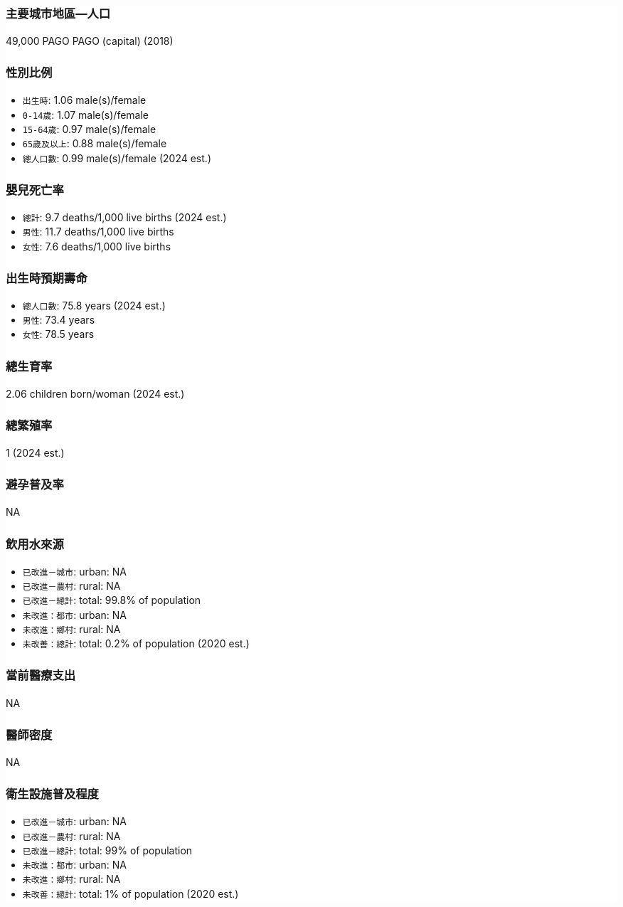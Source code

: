 ### 主要城市地區—人口
49,000 PAGO PAGO (capital) (2018)

### 性別比例
- `出生時`: 1.06 male(s)/female
- `0-14歲`: 1.07 male(s)/female
- `15-64歲`: 0.97 male(s)/female
- `65歲及以上`: 0.88 male(s)/female
- `總人口數`: 0.99 male(s)/female (2024 est.)

### 嬰兒死亡率
- `總計`: 9.7 deaths/1,000 live births (2024 est.)
- `男性`: 11.7 deaths/1,000 live births
- `女性`: 7.6 deaths/1,000 live births

### 出生時預期壽命
- `總人口數`: 75.8 years (2024 est.)
- `男性`: 73.4 years
- `女性`: 78.5 years

### 總生育率
2.06 children born/woman (2024 est.)

### 總繁殖率
1 (2024 est.)

### 避孕普及率
NA

### 飲用水來源
- `已改進－城市`: urban: NA
- `已改進－農村`: rural: NA
- `已改進－總計`: total: 99.8% of population
- `未改進：都市`: urban: NA
- `未改進：鄉村`: rural: NA
- `未改善：總計`: total: 0.2% of population (2020 est.)

### 當前醫療支出
NA

### 醫師密度
NA

### 衛生設施普及程度
- `已改進－城市`: urban: NA
- `已改進－農村`: rural: NA
- `已改進－總計`: total: 99% of population
- `未改進：都市`: urban: NA
- `未改進：鄉村`: rural: NA
- `未改善：總計`: total: 1% of population (2020 est.)
